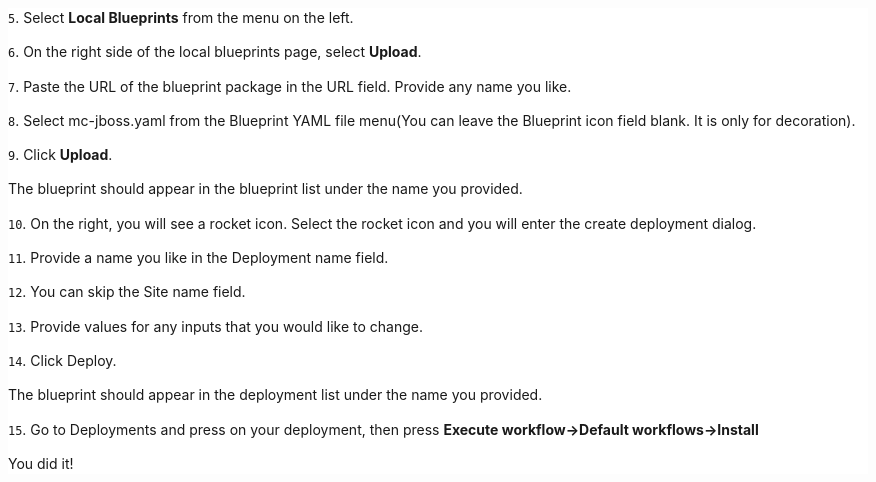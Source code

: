 `5`. Select **Local Blueprints** from the menu on the left.

`6`. On the right side of the local blueprints page, select **Upload**.

`7`. Paste the URL of the blueprint package in the URL field. Provide any name you like.

`8`. Select mc-jboss.yaml from the Blueprint YAML file menu(You can leave the Blueprint icon field blank. It is only for decoration).

`9`. Click **Upload**.

The blueprint should appear in the blueprint list under the name you provided.

`10`. On the right, you will see a rocket icon. Select the rocket icon and you will enter the create deployment dialog.

`11`. Provide a name you like in the Deployment name field.

`12`. You can skip the Site name field.

`13`. Provide values for any inputs that you would like to change.

`14`. Click Deploy.

The blueprint should appear in the deployment list under the name you provided.

`15`. Go to Deployments and press on your deployment, then press **Execute workflow->Default workflows->Install**

You did it!
